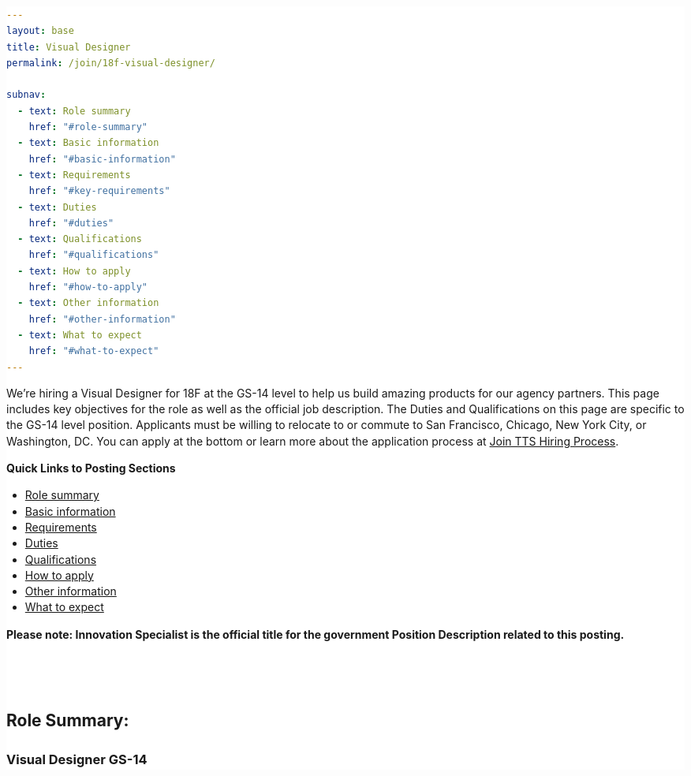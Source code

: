 ```yaml
---
layout: base
title: Visual Designer
permalink: /join/18f-visual-designer/ 
 
subnav:
  - text: Role summary
    href: "#role-summary"
  - text: Basic information
    href: "#basic-information"
  - text: Requirements
    href: "#key-requirements"
  - text: Duties
    href: "#duties"
  - text: Qualifications
    href: "#qualifications"
  - text: How to apply
    href: "#how-to-apply"
  - text: Other information
    href: "#other-information"
  - text: What to expect
    href: "#what-to-expect"
---
```

 
We’re hiring a Visual Designer for 18F at the GS-14 level to help us build amazing products for our agency partners. This page includes key objectives for the role as well as the official job description. The Duties and Qualifications on this page are specific to the GS-14 level position. Applicants must be willing to relocate to or commute to San Francisco, Chicago, New York City, or Washington, DC. You can apply at the bottom or learn more about the application process at [Join TTS Hiring Process](https://join.tts.gsa.gov/hiring-process/).

**Quick Links to Posting Sections**
- [Role summary]({{site.baseurl}}/join/18f-visual-designer/#role-summary)
- [Basic information]({{site.baseurl}}/join/18f-visual-designer/#basic-information)
- [Requirements]({{site.baseurl}}/join/18f-visual-designer/#key-requirements)
- [Duties]({{site.baseurl}}/join/18f-visual-designer/#duties)
- [Qualifications]({{site.baseurl}}/join/18f-visual-designer/#qualifications)
- [How to apply]({{site.baseurl}}/join/18f-visual-designer/#how-to-apply)
- [Other information]({{site.baseurl}}/join/18f-visual-designer/#other-information)
- [What to expect]({{site.baseurl}}/join/18f-visual-designer/#what-to-expect)


**Please note: Innovation Specialist is the official title for the government Position Description related to this posting.**

<div class="paragraph"><p><br>
<br></p></div>

## Role Summary: 

### Visual Designer GS-14
